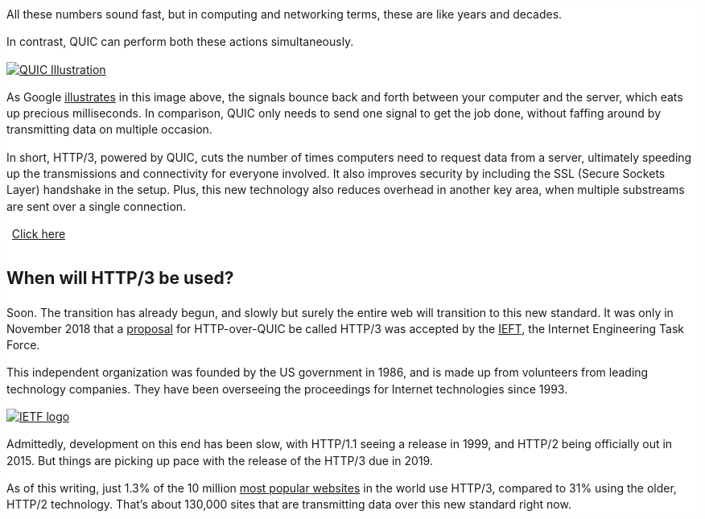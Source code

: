 All these numbers sound fast, but in computing and networking terms, these are like years and decades.

In contrast, QUIC can perform both these actions simultaneously.

[![QUIC Illustration](https://www.malwarefox.com/wp-content/uploads/2019/03/quic-illustration.png)](https://www.malwarefox.com/wp-content/uploads/2019/03/quic-illustration.png)

As Google [illustrates](https://blog.chromium.org/2015/04/a-quic-update-on-googles-experimental.html) in this image above, the signals bounce back and forth between your computer and the server, which eats up precious milliseconds. In comparison, QUIC only needs to send one signal to get the job done, without faffing around by transmitting data on multiple occasion.

In short, HTTP/3, powered by QUIC, cuts the number of times computers need to request data from a server, ultimately speeding up the transmissions and connectivity for everyone involved. It also improves security by including the SSL (Secure Sockets Layer) handshake in the setup. Plus, this new technology also reduces overhead in another key area, when multiple substreams are sent over a single connection.


<span id="1977020">
					<video width="128" height="480" style="cursor:pointer"
           poster="//a.impactradius-go.com/display-clicktoplayimage/1977020.png"
           onclick="if(!this.playClicked){this.play();this.setAttribute('controls',true);this.playClicked=true;}">
	   <source src="//a.impactradius-go.com/display-ad/22993-1977020">
	   <img src="//a.impactradius-go.com/display-clicktoplayimage/1977020.png" style="border: none; height: 100%; width: 100%; object-fit: contain">
	</video>
	<div style="width:80px;text-align:center"><a href="javascript:window.open(decodeURIComponent('https%3A%2F%2Fhomestyler.sjv.io%2Fc%2F5597632%2F1977020%2F22993'), '_blank');void(0);">Click here</a></div>
</span>
<img height="0" width="0" src="https://imp.pxf.io/i/5597632/1977020/22993" style="position:absolute;visibility:hidden;" border="0" />


## When will HTTP/3 be used?

Soon. The transition has already begun, and slowly but surely the entire web will transition to this new standard. It was only in November 2018 that a [proposal](https://mailarchive.ietf.org/arch/msg/quic/RLRs4nB1lwFCZ%5F7k0iuz0ZBa35s) for HTTP-over-QUIC be called HTTP/3 was accepted by the [IEFT](https://www.ietf.org/), the Internet Engineering Task Force.

This independent organization was founded by the US government in 1986, and is made up from volunteers from leading technology companies. They have been overseeing the proceedings for Internet technologies since 1993.

[![IETF logo](https://www.malwarefox.com/wp-content/uploads/2019/03/ietf_logo.png)](https://www.malwarefox.com/wp-content/uploads/2019/03/ietf%5Flogo.png)

Admittedly, development on this end has been slow, with HTTP/1.1 seeing a release in 1999, and HTTP/2 being officially out in 2015\. But things are picking up pace with the release of the HTTP/3 due in 2019.

As of this writing, just 1.3% of the 10 million [most popular websites](https://w3techs.com/technologies/history%5Foverview/site%5Felement/all) in the world use HTTP/3, compared to 31% using the older, HTTP/2 technology. That’s about 130,000 sites that are transmitting data over this new standard right now.
